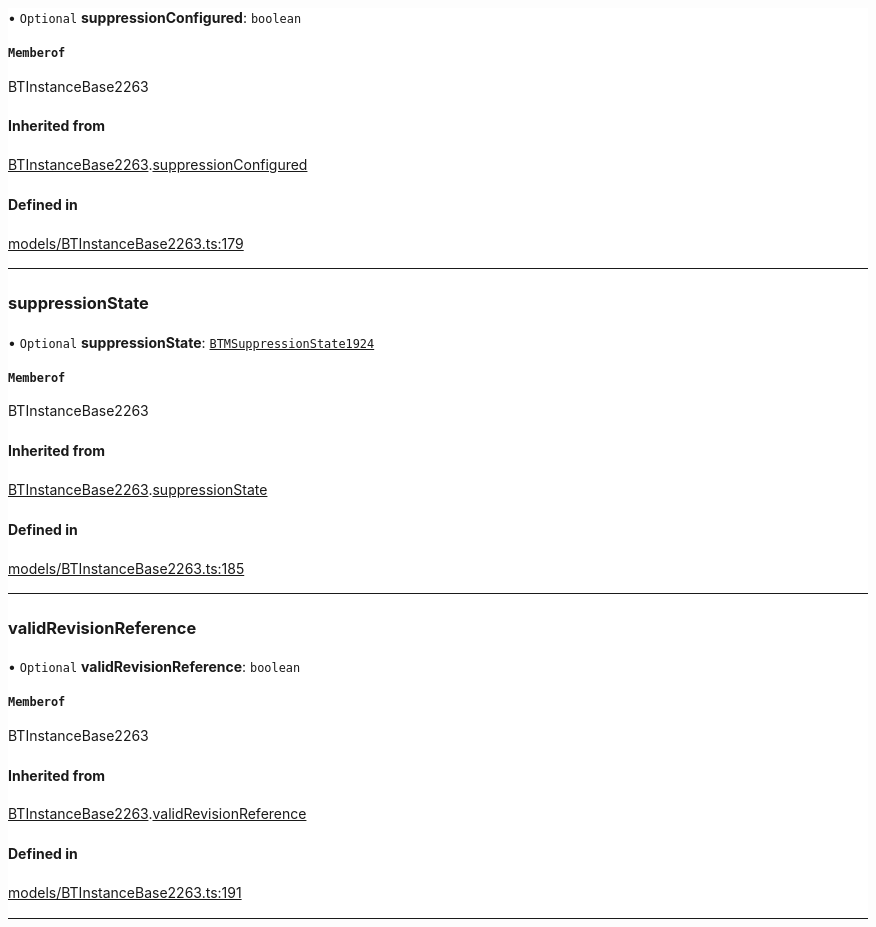 • `Optional` **suppressionConfigured**: `boolean`

**`Memberof`**

BTInstanceBase2263

#### Inherited from

[BTInstanceBase2263](BTInstanceBase2263.md).[suppressionConfigured](BTInstanceBase2263.md#suppressionconfigured)

#### Defined in

[models/BTInstanceBase2263.ts:179](https://github.com/toebes/onshape-typescript-fetch/blob/3e11ae1/models/BTInstanceBase2263.ts#L179)

___

### suppressionState

• `Optional` **suppressionState**: [`BTMSuppressionState1924`](BTMSuppressionState1924.md)

**`Memberof`**

BTInstanceBase2263

#### Inherited from

[BTInstanceBase2263](BTInstanceBase2263.md).[suppressionState](BTInstanceBase2263.md#suppressionstate)

#### Defined in

[models/BTInstanceBase2263.ts:185](https://github.com/toebes/onshape-typescript-fetch/blob/3e11ae1/models/BTInstanceBase2263.ts#L185)

___

### validRevisionReference

• `Optional` **validRevisionReference**: `boolean`

**`Memberof`**

BTInstanceBase2263

#### Inherited from

[BTInstanceBase2263](BTInstanceBase2263.md).[validRevisionReference](BTInstanceBase2263.md#validrevisionreference)

#### Defined in

[models/BTInstanceBase2263.ts:191](https://github.com/toebes/onshape-typescript-fetch/blob/3e11ae1/models/BTInstanceBase2263.ts#L191)

___
